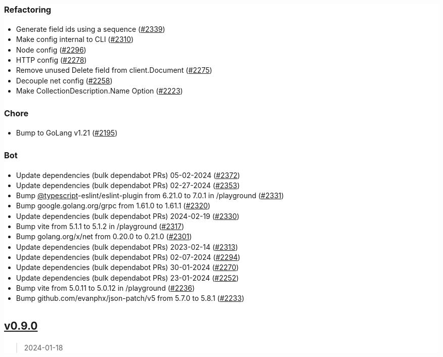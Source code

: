 ### Refactoring

* Generate field ids using a sequence ([#2339](https://github.com/sourcenetwork/defradb/issues/2339))
* Make config internal to CLI ([#2310](https://github.com/sourcenetwork/defradb/issues/2310))
* Node config ([#2296](https://github.com/sourcenetwork/defradb/issues/2296))
* HTTP config ([#2278](https://github.com/sourcenetwork/defradb/issues/2278))
* Remove unused Delete field from client.Document ([#2275](https://github.com/sourcenetwork/defradb/issues/2275))
* Decouple net config ([#2258](https://github.com/sourcenetwork/defradb/issues/2258))
* Make CollectionDescription.Name Option ([#2223](https://github.com/sourcenetwork/defradb/issues/2223))

### Chore

* Bump to GoLang v1.21 ([#2195](https://github.com/sourcenetwork/defradb/issues/2195))

### Bot

* Update dependencies (bulk dependabot PRs) 05-02-2024 ([#2372](https://github.com/sourcenetwork/defradb/issues/2372))
* Update dependencies (bulk dependabot PRs) 02-27-2024 ([#2353](https://github.com/sourcenetwork/defradb/issues/2353))
* Bump [@typescript](https://github.com/typescript)-eslint/eslint-plugin from 6.21.0 to 7.0.1 in /playground ([#2331](https://github.com/sourcenetwork/defradb/issues/2331))
* Bump google.golang.org/grpc from 1.61.0 to 1.61.1 ([#2320](https://github.com/sourcenetwork/defradb/issues/2320))
* Update dependencies (bulk dependabot PRs) 2024-02-19 ([#2330](https://github.com/sourcenetwork/defradb/issues/2330))
* Bump vite from 5.1.1 to 5.1.2 in /playground ([#2317](https://github.com/sourcenetwork/defradb/issues/2317))
* Bump golang.org/x/net from 0.20.0 to 0.21.0 ([#2301](https://github.com/sourcenetwork/defradb/issues/2301))
* Update dependencies (bulk dependabot PRs) 2023-02-14 ([#2313](https://github.com/sourcenetwork/defradb/issues/2313))
* Update dependencies (bulk dependabot PRs) 02-07-2024 ([#2294](https://github.com/sourcenetwork/defradb/issues/2294))
* Update dependencies (bulk dependabot PRs) 30-01-2024 ([#2270](https://github.com/sourcenetwork/defradb/issues/2270))
* Update dependencies (bulk dependabot PRs) 23-01-2024 ([#2252](https://github.com/sourcenetwork/defradb/issues/2252))
* Bump vite from 5.0.11 to 5.0.12 in /playground ([#2236](https://github.com/sourcenetwork/defradb/issues/2236))
* Bump github.com/evanphx/json-patch/v5 from 5.7.0 to 5.8.1 ([#2233](https://github.com/sourcenetwork/defradb/issues/2233))

<a name="v0.9.0"></a>
## [v0.9.0](https://github.com/sourcenetwork/defradb/compare/v0.8.0...v0.9.0)

> 2024-01-18
